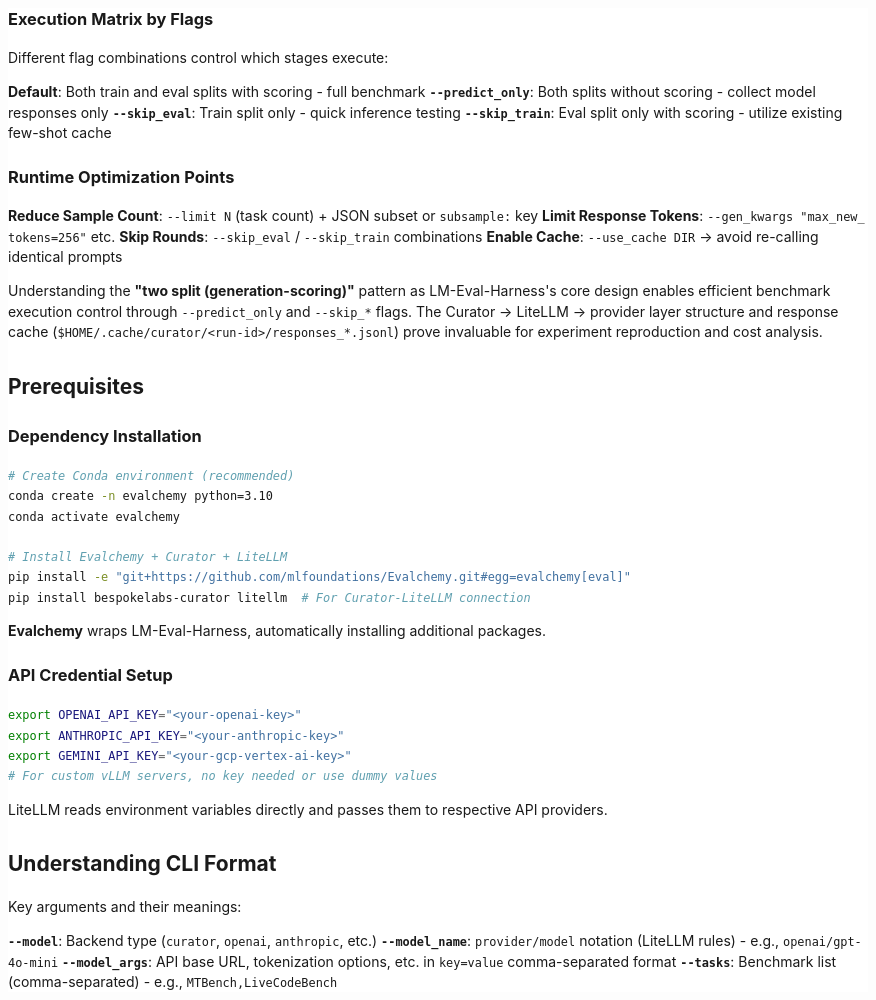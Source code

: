 ### Execution Matrix by Flags

Different flag combinations control which stages execute:

**Default**: Both train and eval splits with scoring - full benchmark
**`--predict_only`**: Both splits without scoring - collect model responses only
**`--skip_eval`**: Train split only - quick inference testing
**`--skip_train`**: Eval split only with scoring - utilize existing few-shot cache

### Runtime Optimization Points

**Reduce Sample Count**: `--limit N` (task count) + JSON subset or `subsample:` key
**Limit Response Tokens**: `--gen_kwargs "max_new_tokens=256"` etc.
**Skip Rounds**: `--skip_eval` / `--skip_train` combinations
**Enable Cache**: `--use_cache DIR` → avoid re-calling identical prompts

Understanding the **"two split (generation-scoring)"** pattern as LM-Eval-Harness's core design enables efficient benchmark execution control through `--predict_only` and `--skip_*` flags. The Curator → LiteLLM → provider layer structure and response cache (`$HOME/.cache/curator/<run-id>/responses_*.jsonl`) prove invaluable for experiment reproduction and cost analysis.

## Prerequisites

### Dependency Installation

```bash
# Create Conda environment (recommended)
conda create -n evalchemy python=3.10
conda activate evalchemy

# Install Evalchemy + Curator + LiteLLM
pip install -e "git+https://github.com/mlfoundations/Evalchemy.git#egg=evalchemy[eval]" 
pip install bespokelabs-curator litellm  # For Curator-LiteLLM connection
```

**Evalchemy** wraps LM-Eval-Harness, automatically installing additional packages.

### API Credential Setup

```bash
export OPENAI_API_KEY="<your-openai-key>"
export ANTHROPIC_API_KEY="<your-anthropic-key>"
export GEMINI_API_KEY="<your-gcp-vertex-ai-key>"
# For custom vLLM servers, no key needed or use dummy values
```

LiteLLM reads environment variables directly and passes them to respective API providers.

## Understanding CLI Format

Key arguments and their meanings:

**`--model`**: Backend type (`curator`, `openai`, `anthropic`, etc.)
**`--model_name`**: `provider/model` notation (LiteLLM rules) - e.g., `openai/gpt-4o-mini`
**`--model_args`**: API base URL, tokenization options, etc. in `key=value` comma-separated format
**`--tasks`**: Benchmark list (comma-separated) - e.g., `MTBench,LiveCodeBench`

